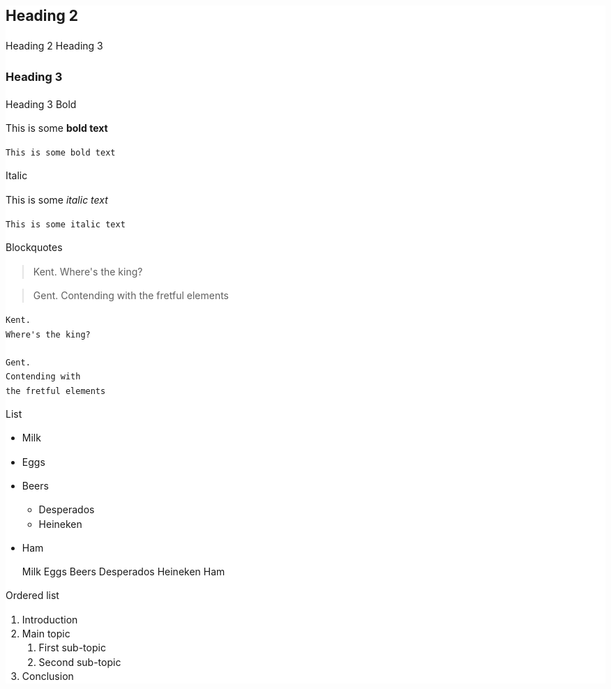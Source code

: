 ## Heading 2

	
Heading 2
Heading 3 	

### Heading 3

	
Heading 3
Bold 	

This is some **bold text**

	This is some bold text
Italic 	

This is some *italic text*

	This is some italic text
Blockquotes 	

> Kent.
> Where's the king?

> Gent.
> Contending with the
> fretful elements

	

    Kent.
    Where's the king?

    Gent.
    Contending with
    the fretful elements

List 	

* Milk
* Eggs
* Beers
    * Desperados
    * Heineken
* Ham

	

    Milk
    Eggs
    Beers
        Desperados
        Heineken
    Ham

Ordered list 	

1. Introduction
2. Main topic
    1. First sub-topic
    2. Second sub-topic
3. Conclusion
